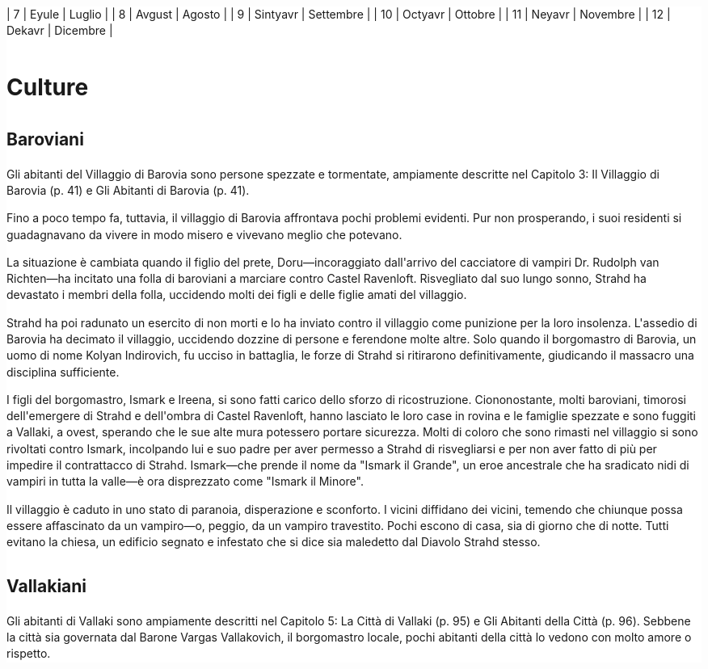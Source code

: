 |   7   | Eyule         | Luglio         |
|   8   | Avgust        | Agosto         |
|   9   | Sintyavr      | Settembre      |
|  10   | Octyavr       | Ottobre        |
|  11   | Neyavr        | Novembre       |
|  12   | Dekavr        | Dicembre       |
# Culture
## Baroviani
Gli abitanti del Villaggio di Barovia sono persone spezzate e tormentate, ampiamente descritte nel <span class="citation">Capitolo 3: Il Villaggio di Barovia (p. 41)</span> e <span class="citation">Gli Abitanti di Barovia (p. 41)</span>.

Fino a poco tempo fa, tuttavia, il villaggio di Barovia affrontava pochi problemi evidenti. Pur non prosperando, i suoi residenti si guadagnavano da vivere in modo misero e vivevano meglio che potevano.

La situazione è cambiata quando il figlio del prete, Doru—incoraggiato dall'arrivo del cacciatore di vampiri Dr. Rudolph van Richten—ha incitato una folla di baroviani a marciare contro Castel Ravenloft. Risvegliato dal suo lungo sonno, Strahd ha devastato i membri della folla, uccidendo molti dei figli e delle figlie amati del villaggio.

Strahd ha poi radunato un esercito di non morti e lo ha inviato contro il villaggio come punizione per la loro insolenza. L'assedio di Barovia ha decimato il villaggio, uccidendo dozzine di persone e ferendone molte altre. Solo quando il borgomastro di Barovia, un uomo di nome Kolyan Indirovich, fu ucciso in battaglia, le forze di Strahd si ritirarono definitivamente, giudicando il massacro una disciplina sufficiente.

I figli del borgomastro, Ismark e Ireena, si sono fatti carico dello sforzo di ricostruzione. Ciononostante, molti baroviani, timorosi dell'emergere di Strahd e dell'ombra di Castel Ravenloft, hanno lasciato le loro case in rovina e le famiglie spezzate e sono fuggiti a Vallaki, a ovest, sperando che le sue alte mura potessero portare sicurezza. Molti di coloro che sono rimasti nel villaggio si sono rivoltati contro Ismark, incolpando lui e suo padre per aver permesso a Strahd di risvegliarsi e per non aver fatto di più per impedire il contrattacco di Strahd. Ismark—che prende il nome da "Ismark il Grande", un eroe ancestrale che ha sradicato nidi di vampiri in tutta la valle—è ora disprezzato come "Ismark il Minore".

Il villaggio è caduto in uno stato di paranoia, disperazione e sconforto. I vicini diffidano dei vicini, temendo che chiunque possa essere affascinato da un vampiro—o, peggio, da un vampiro travestito. Pochi escono di casa, sia di giorno che di notte. Tutti evitano la chiesa, un edificio segnato e infestato che si dice sia maledetto dal Diavolo Strahd stesso.
## Vallakiani
Gli abitanti di Vallaki sono ampiamente descritti nel <span class="citation">Capitolo 5: La Città di Vallaki (p. 95)</span> e <span class="citation">Gli Abitanti della Città (p. 96)</span>. Sebbene la città sia governata dal Barone Vargas Vallakovich, il borgomastro locale, pochi abitanti della città lo vedono con molto amore o rispetto.

